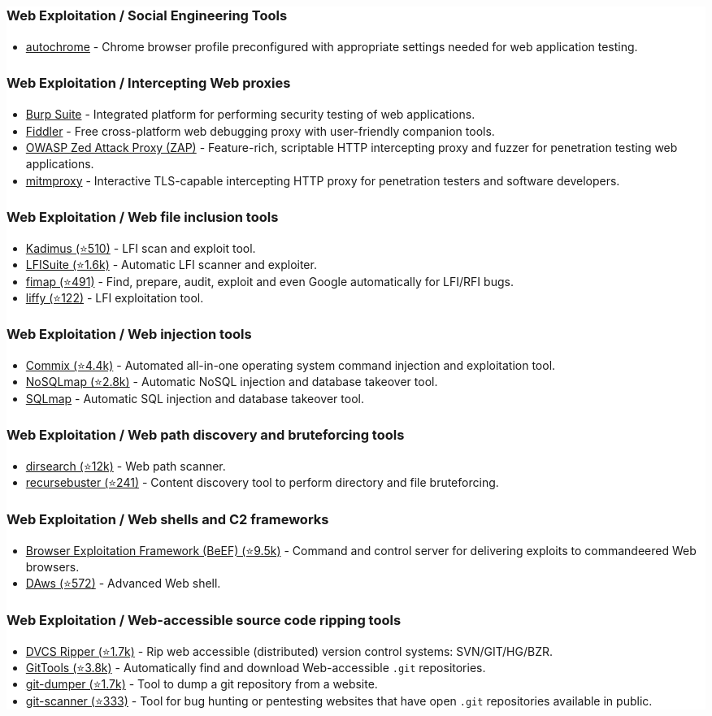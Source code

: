 ### Web Exploitation / Social Engineering Tools

*   [autochrome](https://www.nccgroup.trust/us/about-us/newsroom-and-events/blog/2017/march/autochrome/) - Chrome browser profile preconfigured with appropriate settings needed for web application testing.

### Web Exploitation / Intercepting Web proxies

*   [Burp Suite](https://portswigger.net/burp/) - Integrated platform for performing security testing of web applications.
*   [Fiddler](https://www.telerik.com/fiddler) - Free cross-platform web debugging proxy with user-friendly companion tools.
*   [OWASP Zed Attack Proxy (ZAP)](https://www.zaproxy.org/) - Feature-rich, scriptable HTTP intercepting proxy and fuzzer for penetration testing web applications.
*   [mitmproxy](https://mitmproxy.org/) - Interactive TLS-capable intercepting HTTP proxy for penetration testers and software developers.

### Web Exploitation / Web file inclusion tools

*   [Kadimus (⭐510)](https://github.com/P0cL4bs/Kadimus) - LFI scan and exploit tool.
*   [LFISuite (⭐1.6k)](https://github.com/D35m0nd142/LFISuite) - Automatic LFI scanner and exploiter.
*   [fimap (⭐491)](https://github.com/kurobeats/fimap) - Find, prepare, audit, exploit and even Google automatically for LFI/RFI bugs.
*   [liffy (⭐122)](https://github.com/hvqzao/liffy) - LFI exploitation tool.

### Web Exploitation / Web injection tools

*   [Commix (⭐4.4k)](https://github.com/commixproject/commix) - Automated all-in-one operating system command injection and exploitation tool.
*   [NoSQLmap (⭐2.8k)](https://github.com/codingo/NoSQLMap) - Automatic NoSQL injection and database takeover tool.
*   [SQLmap](http://sqlmap.org/) - Automatic SQL injection and database takeover tool.

### Web Exploitation / Web path discovery and bruteforcing tools

*   [dirsearch (⭐12k)](https://github.com/maurosoria/dirsearch) - Web path scanner.
*   [recursebuster (⭐241)](https://github.com/c-sto/recursebuster) - Content discovery tool to perform directory and file bruteforcing.

### Web Exploitation / Web shells and C2 frameworks

*   [Browser Exploitation Framework (BeEF) (⭐9.5k)](https://github.com/beefproject/beef) - Command and control server for delivering exploits to commandeered Web browsers.
*   [DAws (⭐572)](https://github.com/dotcppfile/DAws) - Advanced Web shell.

### Web Exploitation / Web-accessible source code ripping tools

*   [DVCS Ripper (⭐1.7k)](https://github.com/kost/dvcs-ripper) - Rip web accessible (distributed) version control systems: SVN/GIT/HG/BZR.
*   [GitTools (⭐3.8k)](https://github.com/internetwache/GitTools) - Automatically find and download Web-accessible `.git` repositories.
*   [git-dumper (⭐1.7k)](https://github.com/arthaud/git-dumper) - Tool to dump a git repository from a website.
*   [git-scanner (⭐333)](https://github.com/HightechSec/git-scanner) - Tool for bug hunting or pentesting websites that have open `.git` repositories available in public.
